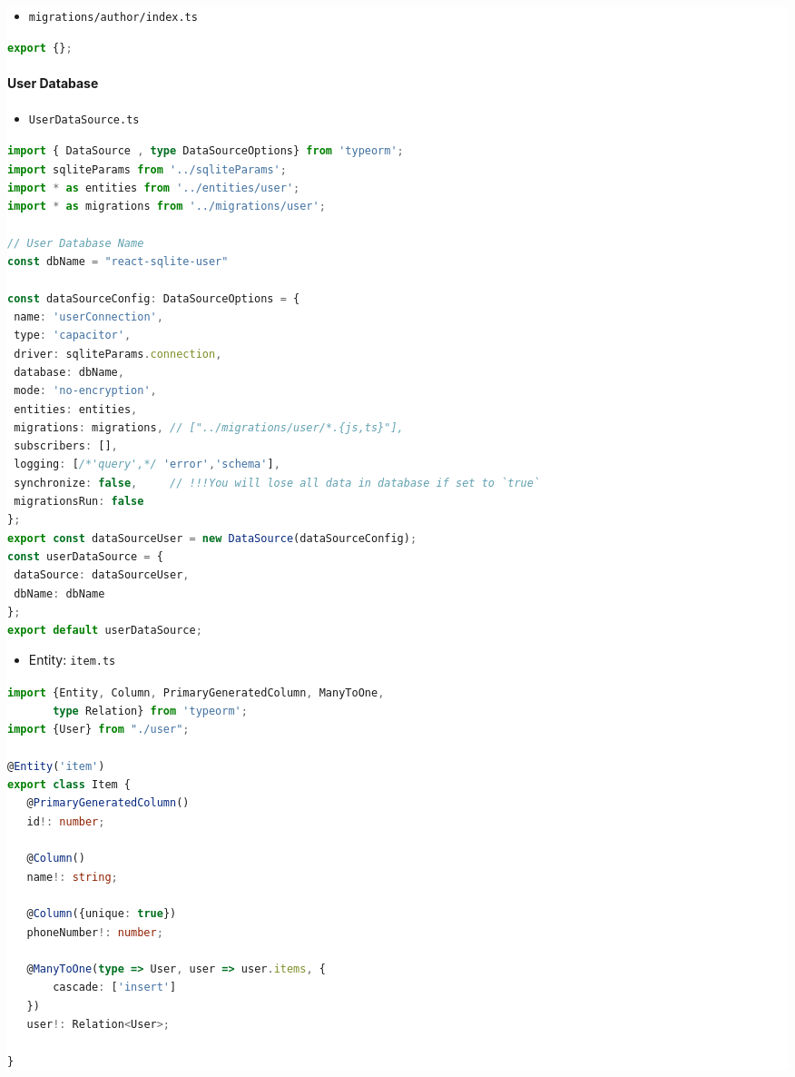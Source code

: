  - `migrations/author/index.ts`

 ```ts
 export {};
 ```

#### User Database

 - `UserDataSource.ts`

 ```ts
 import { DataSource , type DataSourceOptions} from 'typeorm';
 import sqliteParams from '../sqliteParams';
 import * as entities from '../entities/user';
 import * as migrations from '../migrations/user';

 // User Database Name
 const dbName = "react-sqlite-user"

 const dataSourceConfig: DataSourceOptions = {
  name: 'userConnection',
  type: 'capacitor',
  driver: sqliteParams.connection,
  database: dbName,
  mode: 'no-encryption',
  entities: entities,
  migrations: migrations, // ["../migrations/user/*.{js,ts}"],
  subscribers: [],
  logging: [/*'query',*/ 'error','schema'],
  synchronize: false,     // !!!You will lose all data in database if set to `true`
  migrationsRun: false
 };
 export const dataSourceUser = new DataSource(dataSourceConfig);
 const userDataSource = {
  dataSource: dataSourceUser,
  dbName: dbName
 };
 export default userDataSource;
 ```

 - Entity: `item.ts`

 ```ts
 import {Entity, Column, PrimaryGeneratedColumn, ManyToOne,
		type Relation} from 'typeorm';
 import {User} from "./user";

 @Entity('item')
 export class Item {
	@PrimaryGeneratedColumn()
	id!: number;

	@Column()
	name!: string;

	@Column({unique: true})
	phoneNumber!: number;

	@ManyToOne(type => User, user => user.items, {
		cascade: ['insert']
	})
	user!: Relation<User>;
  
 }
 ```
